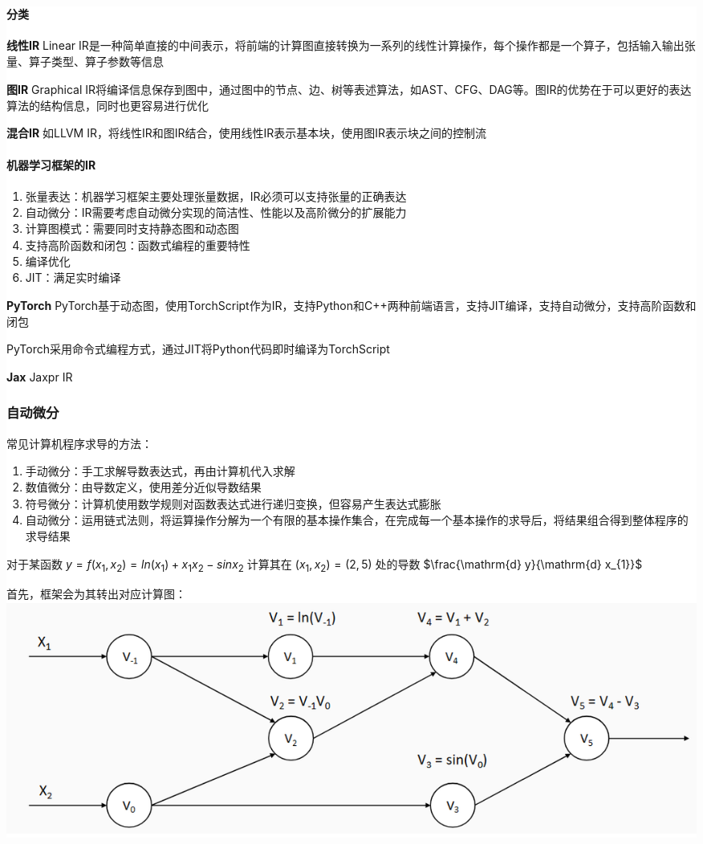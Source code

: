 #### 分类

**线性IR**
Linear IR是一种简单直接的中间表示，将前端的计算图直接转换为一系列的线性计算操作，每个操作都是一个算子，包括输入输出张量、算子类型、算子参数等信息

**图IR**
Graphical IR将编译信息保存到图中，通过图中的节点、边、树等表述算法，如AST、CFG、DAG等。图IR的优势在于可以更好的表达算法的结构信息，同时也更容易进行优化

**混合IR**
如LLVM IR，将线性IR和图IR结合，使用线性IR表示基本块，使用图IR表示块之间的控制流

#### 机器学习框架的IR

1. 张量表达：机器学习框架主要处理张量数据，IR必须可以支持张量的正确表达
2. 自动微分：IR需要考虑自动微分实现的简洁性、性能以及高阶微分的扩展能力
3. 计算图模式：需要同时支持静态图和动态图
4. 支持高阶函数和闭包：函数式编程的重要特性
5. 编译优化
6. JIT：满足实时编译

**PyTorch**
PyTorch基于动态图，使用TorchScript作为IR，支持Python和C++两种前端语言，支持JIT编译，支持自动微分，支持高阶函数和闭包

PyTorch采用命令式编程方式，通过JIT将Python代码即时编译为TorchScript

**Jax**
Jaxpr IR

### 自动微分

常见计算机程序求导的方法：
1. 手动微分：手工求解导数表达式，再由计算机代入求解
2. 数值微分：由导数定义，使用差分近似导数结果
3. 符号微分：计算机使用数学规则对函数表达式进行递归变换，但容易产生表达式膨胀
4. 自动微分：运用链式法则，将运算操作分解为一个有限的基本操作集合，在完成每一个基本操作的求导后，将结果组合得到整体程序的求导结果

对于某函数 $y = f(x_{1},x_{2}) = ln(x_{1}) + x_{1}x_{2} - sin{x_{2}}$ 计算其在 $(x_{1},x_{2})=(2,5)$ 处的导数 $\frac{\mathrm{d} y}{\mathrm{d} x_{1}}$

首先，框架会为其转出对应计算图：
![alt text](image4.png)
